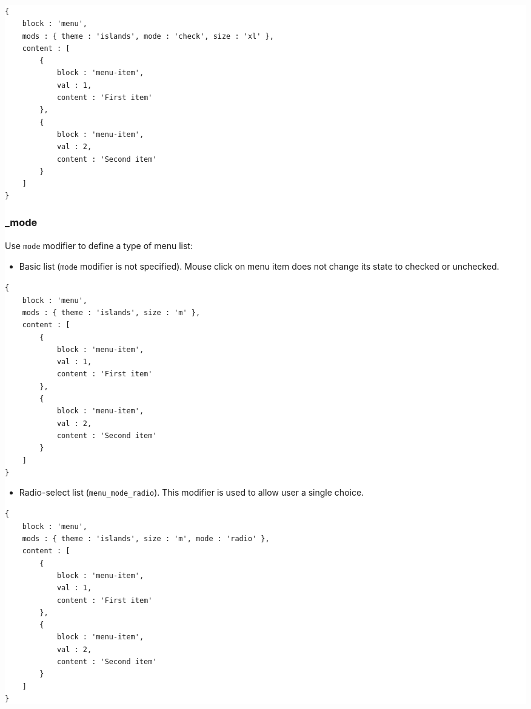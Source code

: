 ```bemjson
{
    block : 'menu',
    mods : { theme : 'islands', mode : 'check', size : 'xl' },
    content : [
        {
            block : 'menu-item',
            val : 1,
            content : 'First item'
        },
        {
            block : 'menu-item',
            val : 2,
            content : 'Second item'
        }
    ]
}
```

<a name="types"></a>
### _mode

Use `mode` modifier to define a type of menu list:

* Basic list (`mode` modifier is not specified). Mouse click on menu item does not change its state to checked or unchecked.

```bemjson
{
    block : 'menu',
    mods : { theme : 'islands', size : 'm' },
    content : [
        {
            block : 'menu-item',
            val : 1,
            content : 'First item'
        },
        {
            block : 'menu-item',
            val : 2,
            content : 'Second item'
        }
    ]
}
```

* Radio-select list (`menu_mode_radio`). This modifier is used to allow user a single choice.

```bemjson
{
    block : 'menu',
    mods : { theme : 'islands', size : 'm', mode : 'radio' },
    content : [
        {
            block : 'menu-item',
            val : 1,
            content : 'First item'
        },
        {
            block : 'menu-item',
            val : 2,
            content : 'Second item'
        }
    ]
}
```
